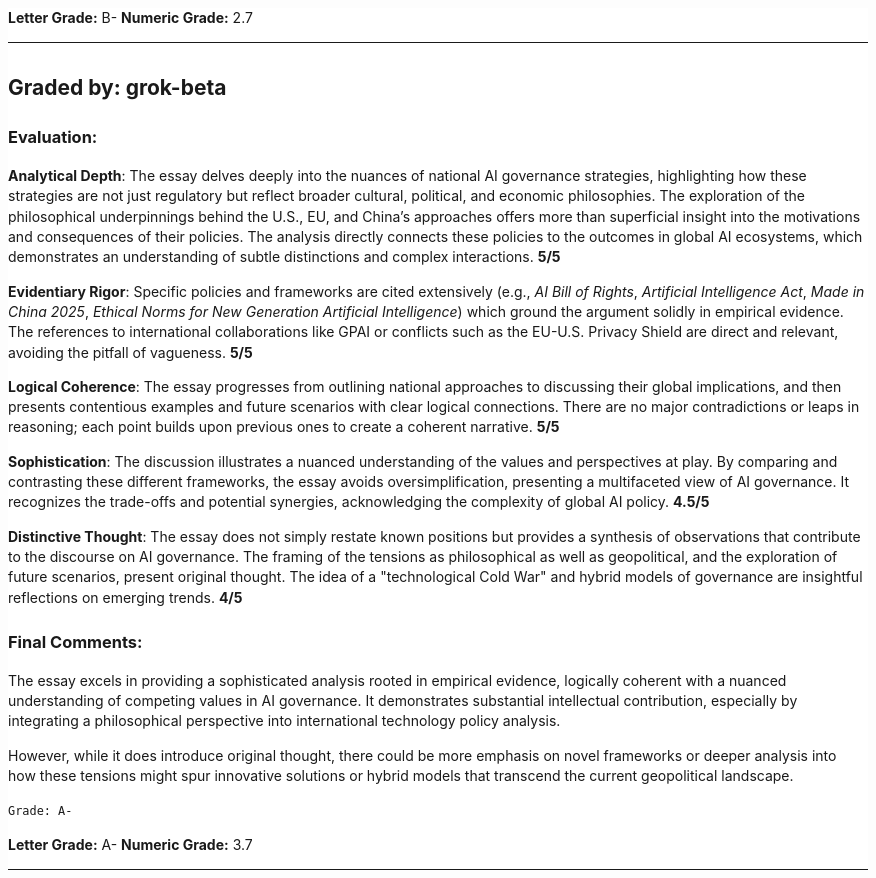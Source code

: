 **Letter Grade:** B-
**Numeric Grade:** 2.7

---

## Graded by: grok-beta

### Evaluation:

**Analytical Depth**: The essay delves deeply into the nuances of national AI governance strategies, highlighting how these strategies are not just regulatory but reflect broader cultural, political, and economic philosophies. The exploration of the philosophical underpinnings behind the U.S., EU, and China’s approaches offers more than superficial insight into the motivations and consequences of their policies. The analysis directly connects these policies to the outcomes in global AI ecosystems, which demonstrates an understanding of subtle distinctions and complex interactions. **5/5**

**Evidentiary Rigor**: Specific policies and frameworks are cited extensively (e.g., *AI Bill of Rights*, *Artificial Intelligence Act*, *Made in China 2025*, *Ethical Norms for New Generation Artificial Intelligence*) which ground the argument solidly in empirical evidence. The references to international collaborations like GPAI or conflicts such as the EU-U.S. Privacy Shield are direct and relevant, avoiding the pitfall of vagueness. **5/5**

**Logical Coherence**: The essay progresses from outlining national approaches to discussing their global implications, and then presents contentious examples and future scenarios with clear logical connections. There are no major contradictions or leaps in reasoning; each point builds upon previous ones to create a coherent narrative. **5/5**

**Sophistication**: The discussion illustrates a nuanced understanding of the values and perspectives at play. By comparing and contrasting these different frameworks, the essay avoids oversimplification, presenting a multifaceted view of AI governance. It recognizes the trade-offs and potential synergies, acknowledging the complexity of global AI policy. **4.5/5**

**Distinctive Thought**: The essay does not simply restate known positions but provides a synthesis of observations that contribute to the discourse on AI governance. The framing of the tensions as philosophical as well as geopolitical, and the exploration of future scenarios, present original thought. The idea of a "technological Cold War" and hybrid models of governance are insightful reflections on emerging trends. **4/5**

### Final Comments:
The essay excels in providing a sophisticated analysis rooted in empirical evidence, logically coherent with a nuanced understanding of competing values in AI governance. It demonstrates substantial intellectual contribution, especially by integrating a philosophical perspective into international technology policy analysis. 

However, while it does introduce original thought, there could be more emphasis on novel frameworks or deeper analysis into how these tensions might spur innovative solutions or hybrid models that transcend the current geopolitical landscape.

```
Grade: A-
```

**Letter Grade:** A-
**Numeric Grade:** 3.7

---